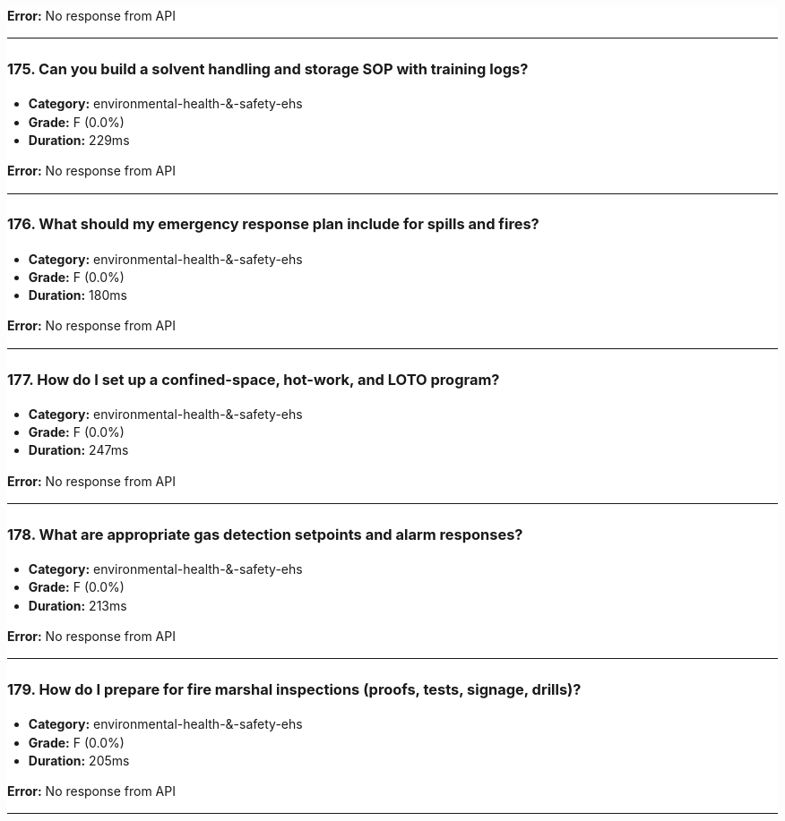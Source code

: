**Error:** No response from API

---

### 175. Can you build a solvent handling and storage SOP with training logs?

- **Category:** environmental-health-&-safety-ehs
- **Grade:** F (0.0%)
- **Duration:** 229ms

**Error:** No response from API

---

### 176. What should my emergency response plan include for spills and fires?

- **Category:** environmental-health-&-safety-ehs
- **Grade:** F (0.0%)
- **Duration:** 180ms

**Error:** No response from API

---

### 177. How do I set up a confined-space, hot-work, and LOTO program?

- **Category:** environmental-health-&-safety-ehs
- **Grade:** F (0.0%)
- **Duration:** 247ms

**Error:** No response from API

---

### 178. What are appropriate gas detection setpoints and alarm responses?

- **Category:** environmental-health-&-safety-ehs
- **Grade:** F (0.0%)
- **Duration:** 213ms

**Error:** No response from API

---

### 179. How do I prepare for fire marshal inspections (proofs, tests, signage, drills)?

- **Category:** environmental-health-&-safety-ehs
- **Grade:** F (0.0%)
- **Duration:** 205ms

**Error:** No response from API

---